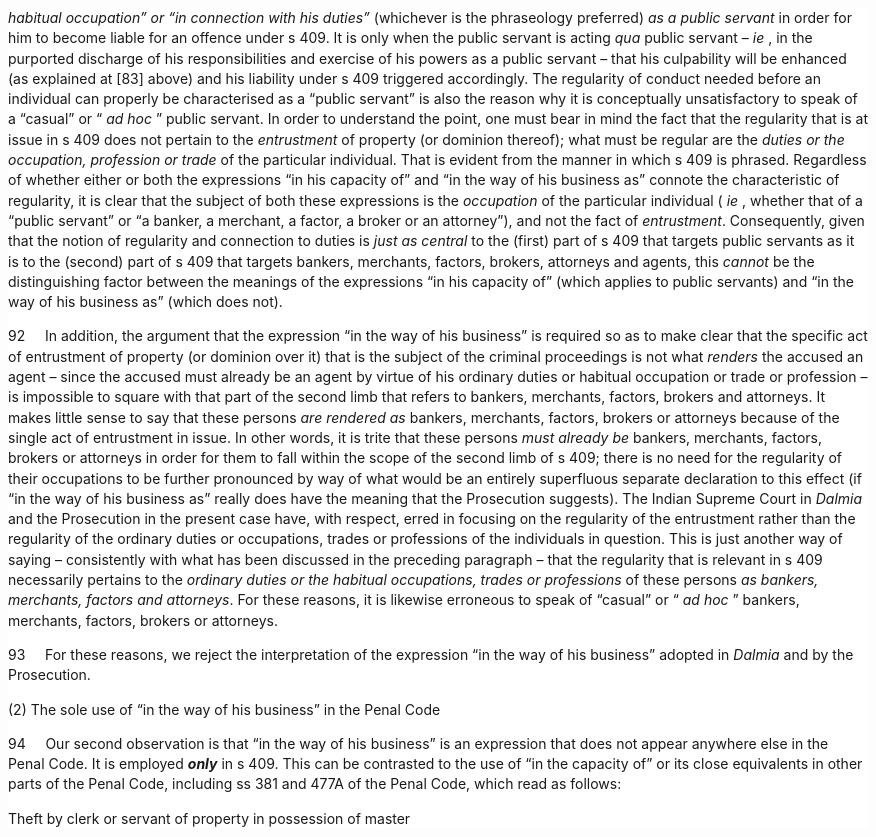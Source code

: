 
_habitual occupation” or “in connection with his duties”_ (whichever is the phraseology preferred) _as a public servant_ in order for him to become liable for an offence under s 409. It is only when the public servant is acting _qua_ public servant – _ie_ , in the purported discharge of his responsibilities and exercise of his powers as a public servant – that his culpability will be enhanced (as explained at [83] above) and his liability under s 409 triggered accordingly. The regularity of conduct needed before an individual can properly be characterised as a “public servant” is also the reason why it is conceptually unsatisfactory to speak of a “casual” or “ _ad hoc_ ” public servant. In order to understand the point, one must bear in mind the fact that the regularity that is at issue in s 409 does not pertain to the _entrustment_ of property (or dominion thereof); what must be regular are the _duties or the occupation, profession or trade_ of the particular individual. That is evident from the manner in which s 409 is phrased. Regardless of whether either or both the expressions “in his capacity of” and “in the way of his business as” connote the characteristic of regularity, it is clear that the subject of both these expressions is the _occupation_ of the particular individual ( _ie_ , whether that of a “public servant” or “a banker, a merchant, a factor, a broker or an attorney”), and not the fact of _entrustment_. Consequently, given that the notion of regularity and connection to duties is _just as central_ to the (first) part of s 409 that targets public servants as it is to the (second) part of s 409 that targets bankers, merchants, factors, brokers, attorneys and agents, this _cannot_ be the distinguishing factor between the meanings of the expressions “in his capacity of” (which applies to public servants) and “in the way of his business as” (which does not). 

92     In addition, the argument that the expression “in the way of his business” is required so as to make clear that the specific act of entrustment of property (or dominion over it) that is the subject of the criminal proceedings is not what _renders_ the accused an agent – since the accused must already be an agent by virtue of his ordinary duties or habitual occupation or trade or profession – is impossible to square with that part of the second limb that refers to bankers, merchants, factors, brokers and attorneys. It makes little sense to say that these persons _are rendered as_ bankers, merchants, factors, brokers or attorneys because of the single act of entrustment in issue. In other words, it is trite that these persons _must already be_ bankers, merchants, factors, brokers or attorneys in order for them to fall within the scope of the second limb of s 409; there is no need for the regularity of their occupations to be further pronounced by way of what would be an entirely superfluous separate declaration to this effect (if “in the way of his business as” really does have the meaning that the Prosecution suggests). The Indian Supreme Court in _Dalmia_ and the Prosecution in the present case have, with respect, erred in focusing on the regularity of the entrustment rather than the regularity of the ordinary duties or occupations, trades or professions of the individuals in question. This is just another way of saying – consistently with what has been discussed in the preceding paragraph – that the regularity that is relevant in s 409 necessarily pertains to the _ordinary duties or the habitual occupations, trades or professions_ of these persons _as bankers, merchants, factors and attorneys_. For these reasons, it is likewise erroneous to speak of “casual” or “ _ad hoc_ ” bankers, merchants, factors, brokers or attorneys. 

93     For these reasons, we reject the interpretation of the expression “in the way of his business” adopted in _Dalmia_ and by the Prosecution. 

(2) The sole use of “in the way of his business” in the Penal Code 

94     Our second observation is that “in the way of his business” is an expression that does not appear anywhere else in the Penal Code. It is employed **_only_** in s 409. This can be contrasted to the use of “in the capacity of” or its close equivalents in other parts of the Penal Code, including ss 381 and 477A of the Penal Code, which read as follows: 

 Theft by clerk or servant of property in possession of master 
